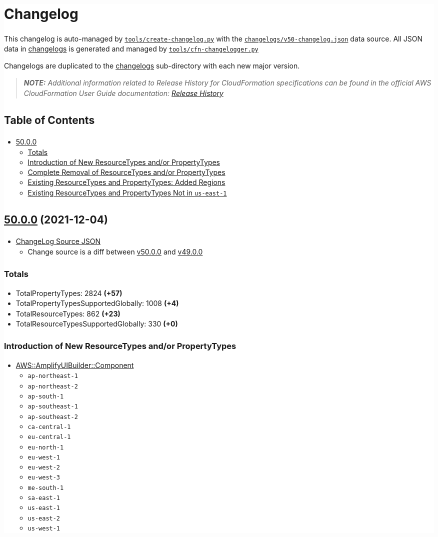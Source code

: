 # Changelog

This changelog is auto-managed by [`tools/create-changelog.py`](tools/create-changelog.py) with the [`changelogs/v50-changelog.json`](changelogs/v50-changelog.json) data source. All JSON data in [changelogs](changelogs) is generated and managed by [`tools/cfn-changelogger.py`](tools/cfn-changelogger.py)

Changelogs are duplicated to the [changelogs](changelogs) sub-directory with each new major version.

> _**NOTE:** Additional information related to Release History for CloudFormation specifications can be found in the official AWS CloudFormation User Guide documentation: [Release History](https://docs.aws.amazon.com/AWSCloudFormation/latest/UserGuide/ReleaseHistory.html)_

## Table of Contents

- [50.0.0](#5000-2021-12-04)
  - [Totals](#totals)
  - [Introduction of New ResourceTypes and/or PropertyTypes](#introduction-of-new-resourcetypes-andor-propertytypes)
  - [Complete Removal of ResourceTypes and/or PropertyTypes](#complete-removal-of-resourcetypes-andor-propertytypes)
  - [Existing ResourceTypes and PropertyTypes: Added Regions](#existing-resourcetypes-and-propertytypes-added-regions)
  - [Existing ResourceTypes and PropertyTypes Not in `us-east-1`](#existing-resourcetypes-and-propertytypes-not-in-us-east-1)

## [50.0.0](https://github.com/ScriptAutomate/aws-cfn-resource-specs/releases/tag/v50.0.0) (2021-12-04)

- [ChangeLog Source JSON](https://github.com/ScriptAutomate/aws-cfn-resource-specs/blob/master/changelogs/v50-changelog.json)
  - Change source is a diff between [v50.0.0](https://github.com/ScriptAutomate/aws-cfn-resource-specs/releases/tag/v50.0.0) and [v49.0.0](https://github.com/ScriptAutomate/aws-cfn-resource-specs/releases/tag/v49.0.0)

### Totals

- TotalPropertyTypes: 2824 **(+57)**
- TotalPropertyTypesSupportedGlobally: 1008 **(+4)**
- TotalResourceTypes: 862 **(+23)**
- TotalResourceTypesSupportedGlobally: 330 **(+0)**

### Introduction of New ResourceTypes and/or PropertyTypes

- [AWS::AmplifyUIBuilder::Component](http://docs.aws.amazon.com/AWSCloudFormation/latest/UserGuide/aws-resource-amplifyuibuilder-component.html)
  - `ap-northeast-1`
  - `ap-northeast-2`
  - `ap-south-1`
  - `ap-southeast-1`
  - `ap-southeast-2`
  - `ca-central-1`
  - `eu-central-1`
  - `eu-north-1`
  - `eu-west-1`
  - `eu-west-2`
  - `eu-west-3`
  - `me-south-1`
  - `sa-east-1`
  - `us-east-1`
  - `us-east-2`
  - `us-west-1`